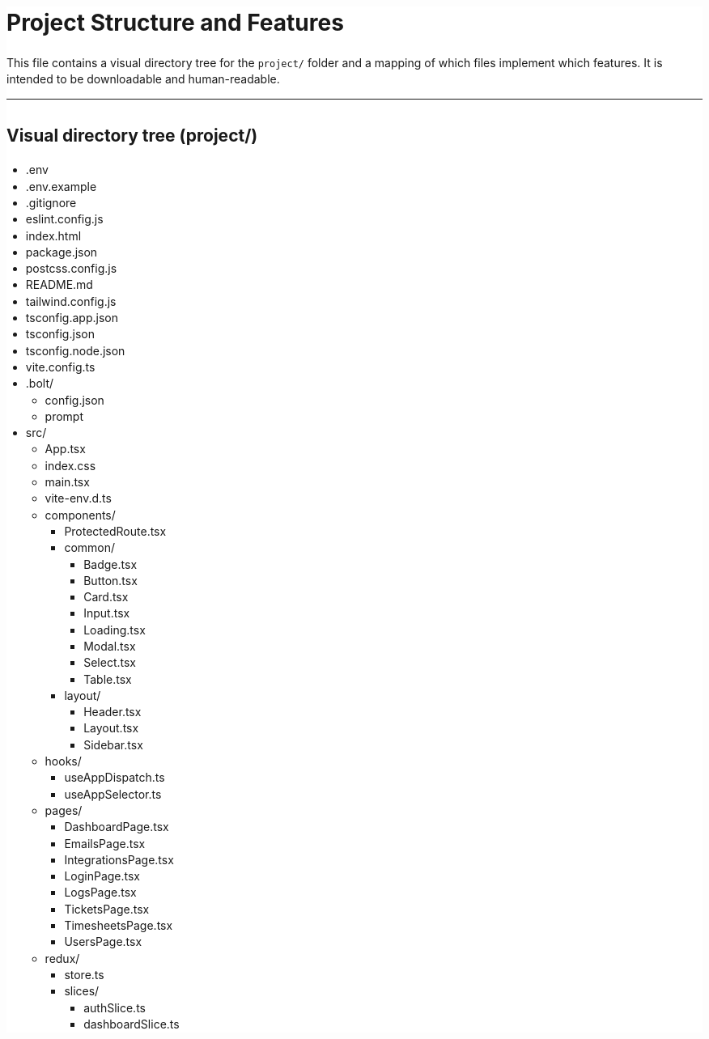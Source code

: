 # Project Structure and Features

This file contains a visual directory tree for the `project/` folder and a mapping of which files implement which features. It is intended to be downloadable and human-readable.

---

## Visual directory tree (project/)

- .env
- .env.example
- .gitignore
- eslint.config.js
- index.html
- package.json
- postcss.config.js
- README.md
- tailwind.config.js
- tsconfig.app.json
- tsconfig.json
- tsconfig.node.json
- vite.config.ts
- .bolt/
  - config.json
  - prompt
- src/
  - App.tsx
  - index.css
  - main.tsx
  - vite-env.d.ts
  - components/
    - ProtectedRoute.tsx
    - common/
      - Badge.tsx
      - Button.tsx
      - Card.tsx
      - Input.tsx
      - Loading.tsx
      - Modal.tsx
      - Select.tsx
      - Table.tsx
    - layout/
      - Header.tsx
      - Layout.tsx
      - Sidebar.tsx
  - hooks/
    - useAppDispatch.ts
    - useAppSelector.ts
  - pages/
    - DashboardPage.tsx
    - EmailsPage.tsx
    - IntegrationsPage.tsx
    - LoginPage.tsx
    - LogsPage.tsx
    - TicketsPage.tsx
    - TimesheetsPage.tsx
    - UsersPage.tsx
  - redux/
    - store.ts
    - slices/
      - authSlice.ts
      - dashboardSlice.ts
